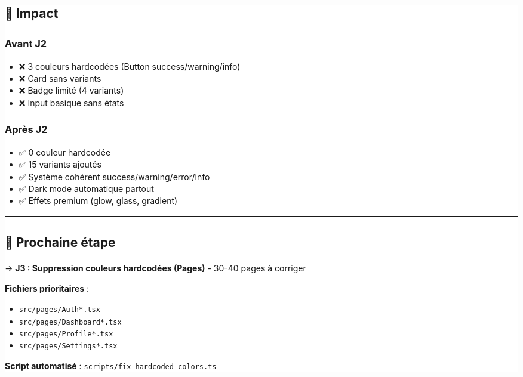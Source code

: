 
## 🎯 Impact

### Avant J2
- ❌ 3 couleurs hardcodées (Button success/warning/info)
- ❌ Card sans variants
- ❌ Badge limité (4 variants)
- ❌ Input basique sans états

### Après J2
- ✅ 0 couleur hardcodée
- ✅ 15 variants ajoutés
- ✅ Système cohérent success/warning/error/info
- ✅ Dark mode automatique partout
- ✅ Effets premium (glow, glass, gradient)

---

## 🚀 Prochaine étape

→ **J3 : Suppression couleurs hardcodées (Pages)** - 30-40 pages à corriger

**Fichiers prioritaires** :
- `src/pages/Auth*.tsx`
- `src/pages/Dashboard*.tsx`
- `src/pages/Profile*.tsx`
- `src/pages/Settings*.tsx`

**Script automatisé** : `scripts/fix-hardcoded-colors.ts`
